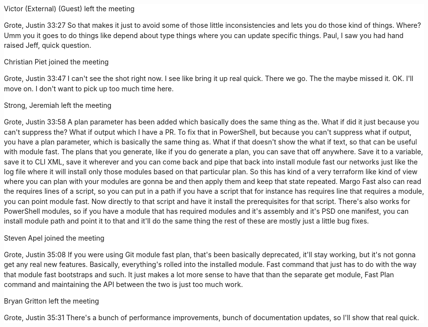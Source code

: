 Victor (External) (Guest) left the meeting

Grote, Justin   33:27
So that makes it just to avoid some of those little inconsistencies and lets you do those kind of things.
Where?
Umm you it goes to do things like depend about type things where you can update specific things.
Paul, I saw you had hand raised Jeff, quick question.

Christian Piet joined the meeting

Grote, Justin   33:47
I can't see the shot right now.
I see like bring it up real quick.
There we go.
The the maybe missed it.
OK.
I'll move on.
I don't want to pick up too much time here.

Strong, Jeremiah left the meeting

Grote, Justin   33:58
A plan parameter has been added which basically does the same thing as the.
What if did it just because you can't suppress the?
What if output which I have a PR.
To fix that in PowerShell, but because you can't suppress what if output, you have a plan parameter, which is basically the same thing as.
What if that doesn't show the what if text, so that can be useful with module fast.
The plans that you generate, like if you do generate a plan, you can save that off anywhere.
Save it to a variable, save it to CLI XML, save it wherever and you can come back and pipe that back into install module fast our networks just like the log file where it will install only those modules based on that particular plan.
So this has kind of a very terraform like kind of view where you can plan with your modules are gonna be and then apply them and keep that state repeated.
Margo Fast also can read the requires lines of a script, so you can put in a path if you have a script that for instance has requires line that requires a module, you can point module fast.
Now directly to that script and have it install the prerequisites for that script.
There's also works for PowerShell modules, so if you have a module that has required modules and it's assembly and it's PSD one manifest, you can install module path and point it to that and it'll do the same thing the rest of these are mostly just a little bug fixes.

Steven Apel joined the meeting

Grote, Justin   35:08
If you were using Git module fast plan, that's been basically deprecated, it'll stay working, but it's not gonna get any real new features.
Basically, everything's rolled into the installed module.
Fast command that just has to do with the way that module fast bootstraps and such.
It just makes a lot more sense to have that than the separate get module, Fast Plan command and maintaining the API between the two is just too much work.

Bryan Gritton left the meeting

Grote, Justin   35:31
There's a bunch of performance improvements, bunch of documentation updates, so I'll show that real quick.
